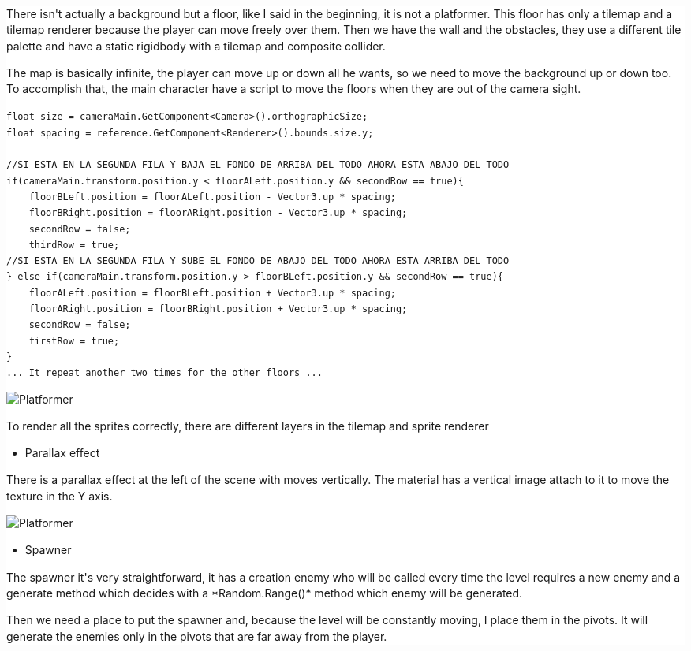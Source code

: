 <p>There isn't actually a background but a floor, like I said in the beginning, it is not a platformer. This floor has only a tilemap and a tilemap renderer because the player can move freely over them. Then we have the wall and the obstacles, they use a different tile palette and have a static rigidbody with a tilemap and composite collider.</p>
<p>The map is basically infinite, the player can move up or down all he wants, so we need to move the background up or down too. To accomplish that, the main character have a script to move the floors when they are out of the camera sight.</p>

	float size = cameraMain.GetComponent<Camera>().orthographicSize;
	float spacing = reference.GetComponent<Renderer>().bounds.size.y;

	//SI ESTA EN LA SEGUNDA FILA Y BAJA EL FONDO DE ARRIBA DEL TODO AHORA ESTA ABAJO DEL TODO
	if(cameraMain.transform.position.y < floorALeft.position.y && secondRow == true){
		floorBLeft.position = floorALeft.position - Vector3.up * spacing;
		floorBRight.position = floorARight.position - Vector3.up * spacing;
		secondRow = false;
		thirdRow = true;
	//SI ESTA EN LA SEGUNDA FILA Y SUBE EL FONDO DE ABAJO DEL TODO AHORA ESTA ARRIBA DEL TODO
	} else if(cameraMain.transform.position.y > floorBLeft.position.y && secondRow == true){
		floorALeft.position = floorBLeft.position + Vector3.up * spacing;
		floorARight.position = floorBRight.position + Vector3.up * spacing;
		secondRow = false;
		firstRow = true;
	}
	... It repeat another two times for the other floors ...

<img src="/img/posts/scene4.gif" alt="Platformer" width="700"/>

<p>To render all the sprites correctly, there are different layers in the tilemap and sprite renderer</p>

 * Parallax effect

<p>There is a parallax effect at the left of the scene with moves vertically. The material has a vertical image attach to it to move the texture in the Y axis.</p>

<img src="/img/posts/scene5.gif" alt="Platformer" width="700"/>

 * Spawner

<p>The spawner it's very straightforward, it has a creation enemy who will be called every time the level requires a new enemy and a generate method which decides with a *Random.Range()* method which enemy will be generated.</p>
<p>Then we need a place to put the spawner and, because the level will be constantly moving, I place them in the pivots. It will generate the enemies only in the pivots that are far away from the player.</p>
